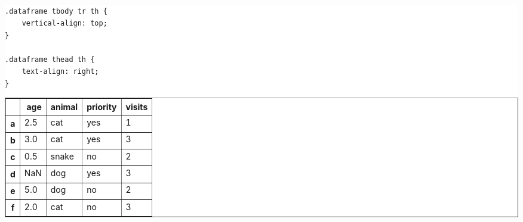 
    .dataframe tbody tr th {
        vertical-align: top;
    }
    
    .dataframe thead th {
        text-align: right;
    }

</style>

<table border="1" class="dataframe">
  <thead>
    <tr style="text-align: right;">
      <th></th>
      <th>age</th>
      <th>animal</th>
      <th>priority</th>
      <th>visits</th>
    </tr>
  </thead>
  <tbody>
    <tr>
      <th>a</th>
      <td>2.5</td>
      <td>cat</td>
      <td>yes</td>
      <td>1</td>
    </tr>
    <tr>
      <th>b</th>
      <td>3.0</td>
      <td>cat</td>
      <td>yes</td>
      <td>3</td>
    </tr>
    <tr>
      <th>c</th>
      <td>0.5</td>
      <td>snake</td>
      <td>no</td>
      <td>2</td>
    </tr>
    <tr>
      <th>d</th>
      <td>NaN</td>
      <td>dog</td>
      <td>yes</td>
      <td>3</td>
    </tr>
    <tr>
      <th>e</th>
      <td>5.0</td>
      <td>dog</td>
      <td>no</td>
      <td>2</td>
    </tr>
    <tr>
      <th>f</th>
      <td>2.0</td>
      <td>cat</td>
      <td>no</td>
      <td>3</td>
    </tr>
    <tr>